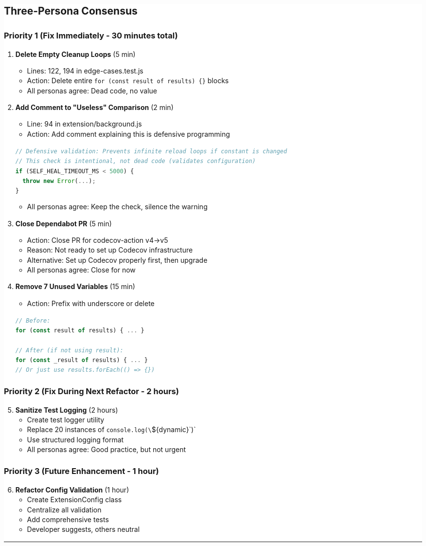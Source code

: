 
## Three-Persona Consensus

### Priority 1 (Fix Immediately - 30 minutes total)

1. **Delete Empty Cleanup Loops** (5 min)
   - Lines: 122, 194 in edge-cases.test.js
   - Action: Delete entire `for (const result of results) {}` blocks
   - All personas agree: Dead code, no value

2. **Add Comment to "Useless" Comparison** (2 min)
   - Line: 94 in extension/background.js
   - Action: Add comment explaining this is defensive programming

   ```javascript
   // Defensive validation: Prevents infinite reload loops if constant is changed
   // This check is intentional, not dead code (validates configuration)
   if (SELF_HEAL_TIMEOUT_MS < 5000) {
     throw new Error(...);
   }
   ```

   - All personas agree: Keep the check, silence the warning

3. **Close Dependabot PR** (5 min)
   - Action: Close PR for codecov-action v4→v5
   - Reason: Not ready to set up Codecov infrastructure
   - Alternative: Set up Codecov properly first, then upgrade
   - All personas agree: Close for now

4. **Remove 7 Unused Variables** (15 min)
   - Action: Prefix with underscore or delete

   ```javascript
   // Before:
   for (const result of results) { ... }

   // After (if not using result):
   for (const _result of results) { ... }
   // Or just use results.forEach(() => {})
   ```

### Priority 2 (Fix During Next Refactor - 2 hours)

5. **Sanitize Test Logging** (2 hours)
   - Create test logger utility
   - Replace 20 instances of `console.log(\`${dynamic}\`)`
   - Use structured logging format
   - All personas agree: Good practice, but not urgent

### Priority 3 (Future Enhancement - 1 hour)

6. **Refactor Config Validation** (1 hour)
   - Create ExtensionConfig class
   - Centralize all validation
   - Add comprehensive tests
   - Developer suggests, others neutral

---